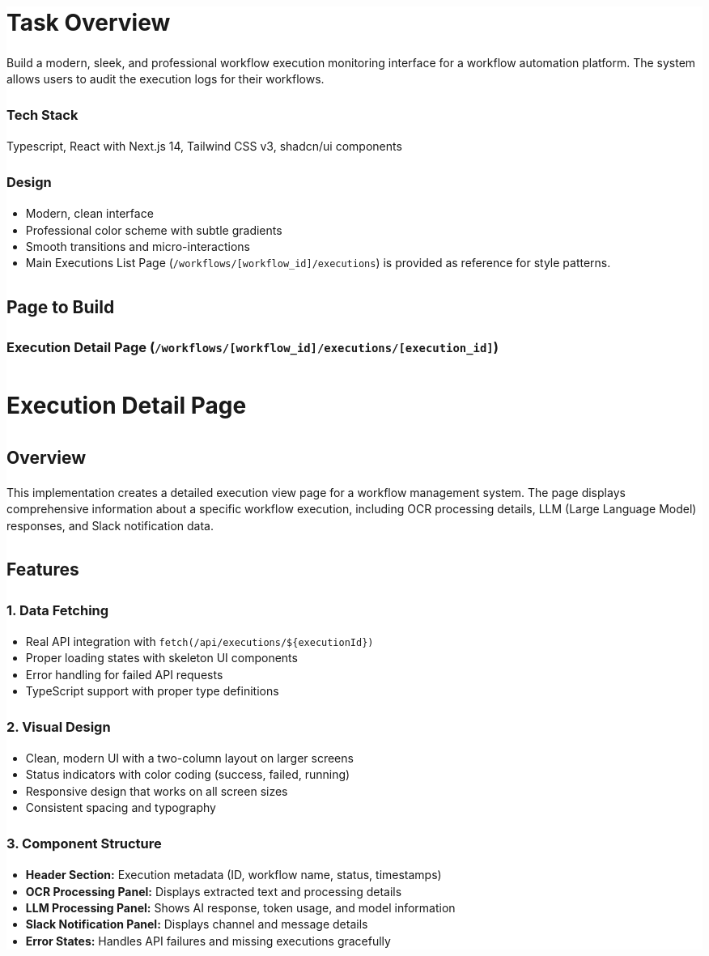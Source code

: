 # Task Overview
Build a modern, sleek, and professional workflow execution monitoring interface for a workflow automation platform. The system allows users to audit the execution logs for their workflows.

### Tech Stack
Typescript, React with Next.js 14, Tailwind CSS v3, shadcn/ui components

### Design
- Modern, clean interface
- Professional color scheme with subtle gradients
- Smooth transitions and micro-interactions
- Main Executions List Page (`/workflows/[workflow_id]/executions`) is provided as reference for style patterns.

## Page to Build
### Execution Detail Page (`/workflows/[workflow_id]/executions/[execution_id]`)
# Execution Detail Page

## Overview
This implementation creates a detailed execution view page for a workflow management system. The page displays comprehensive information about a specific workflow execution, including OCR processing details, LLM (Large Language Model) responses, and Slack notification data.

## Features
### 1. Data Fetching
- Real API integration with `fetch(/api/executions/${executionId})`
- Proper loading states with skeleton UI components
- Error handling for failed API requests
- TypeScript support with proper type definitions

### 2. Visual Design
- Clean, modern UI with a two-column layout on larger screens
- Status indicators with color coding (success, failed, running)
- Responsive design that works on all screen sizes
- Consistent spacing and typography

### 3. Component Structure
- **Header Section:** Execution metadata (ID, workflow name, status, timestamps)
- **OCR Processing Panel:** Displays extracted text and processing details
- **LLM Processing Panel:** Shows AI response, token usage, and model information
- **Slack Notification Panel:** Displays channel and message details
- **Error States:** Handles API failures and missing executions gracefully

